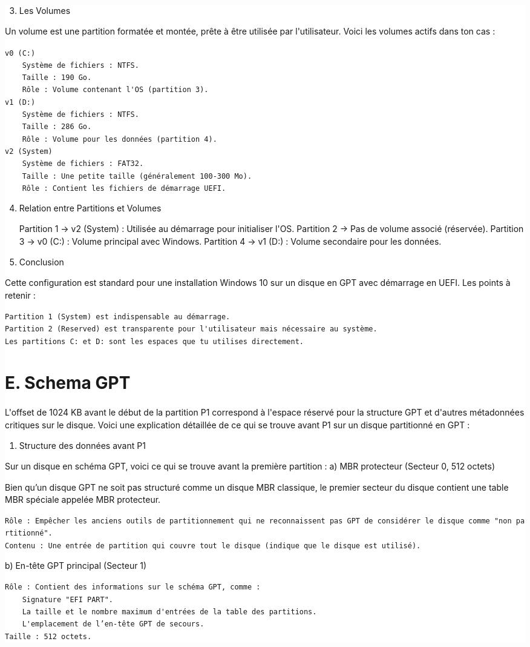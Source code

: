 3. Les Volumes

Un volume est une partition formatée et montée, prête à être utilisée par l'utilisateur. Voici les volumes actifs dans ton cas :

    v0 (C:)
        Système de fichiers : NTFS.
        Taille : 190 Go.
        Rôle : Volume contenant l'OS (partition 3).
    v1 (D:)
        Système de fichiers : NTFS.
        Taille : 286 Go.
        Rôle : Volume pour les données (partition 4).
    v2 (System)
        Système de fichiers : FAT32.
        Taille : Une petite taille (généralement 100-300 Mo).
        Rôle : Contient les fichiers de démarrage UEFI.

4. Relation entre Partitions et Volumes

    Partition 1 → v2 (System) : Utilisée au démarrage pour initialiser l'OS.
    Partition 2 → Pas de volume associé (réservée).
    Partition 3 → v0 (C:) : Volume principal avec Windows.
    Partition 4 → v1 (D:) : Volume secondaire pour les données.

5. Conclusion

Cette configuration est standard pour une installation Windows 10 sur un disque en GPT avec démarrage en UEFI. Les points à retenir :

    Partition 1 (System) est indispensable au démarrage.
    Partition 2 (Reserved) est transparente pour l'utilisateur mais nécessaire au système.
    Les partitions C: et D: sont les espaces que tu utilises directement.


# E. Schema GPT

L'offset de 1024 KB avant le début de la partition P1 correspond à l'espace réservé pour la structure GPT et d'autres métadonnées critiques sur le disque. Voici une explication détaillée de ce qui se trouve avant P1 sur un disque partitionné en GPT :

1. Structure des données avant P1

Sur un disque en schéma GPT, voici ce qui se trouve avant la première partition :
a) MBR protecteur (Secteur 0, 512 octets)

Bien qu’un disque GPT ne soit pas structuré comme un disque MBR classique, le premier secteur du disque contient une table MBR spéciale appelée MBR protecteur.

    Rôle : Empêcher les anciens outils de partitionnement qui ne reconnaissent pas GPT de considérer le disque comme "non partitionné".
    Contenu : Une entrée de partition qui couvre tout le disque (indique que le disque est utilisé).

b) En-tête GPT principal (Secteur 1)

    Rôle : Contient des informations sur le schéma GPT, comme :
        Signature "EFI PART".
        La taille et le nombre maximum d'entrées de la table des partitions.
        L'emplacement de l’en-tête GPT de secours.
    Taille : 512 octets.

